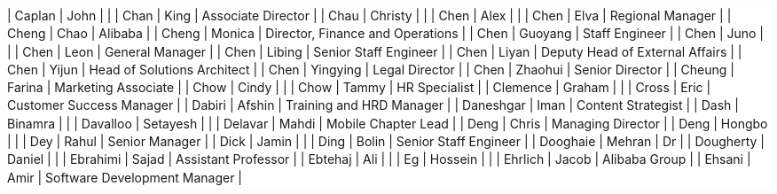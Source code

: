   | Caplan              | John           |                                        |
  | Chan                | King           | Associate Director                     |
  | Chau                | Christy        |                                        |
  | Chen                | Alex           |                                        |
  | Chen                | Elva           | Regional Manager                       |
  | Cheng               | Chao           | Alibaba                                |
  | Cheng               | Monica         | Director, Finance and Operations       |
  | Chen                | Guoyang        | Staff Engineer                         |
  | Chen                | Juno           |                                        |
  | Chen                | Leon           | General Manager                        |
  | Chen                | Libing         | Senior Staff Engineer                  |
  | Chen                | Liyan          | Deputy Head of External Affairs        |
  | Chen                | Yijun          | Head of Solutions Architect            |
  | Chen                | Yingying       | Legal Director                         |
  | Chen                | Zhaohui        | Senior Director                        |
  | Cheung              | Farina         | Marketing Associate                    |
  | Chow                | Cindy          |                                        |
  | Chow                | Tammy          | HR Specialist                          |
  | Clemence            | Graham         |                                        |
  | Cross               | Eric           | Customer Success Manager               |
  | Dabiri              | Afshin         | Training and HRD Manager               |
  | Daneshgar           | Iman           | Content Strategist                     |
  | Dash                | Binamra        |                                        |
  | Davalloo            | Setayesh       |                                        |
  | Delavar             | Mahdi          | Mobile Chapter Lead                    |
  | Deng                | Chris          | Managing Director                      |
  | Deng                | Hongbo         |                                        |
  | Dey                 | Rahul          | Senior Manager                         |
  | Dick                | Jamin          |                                        |
  | Ding                | Bolin          | Senior Staff Engineer                  |
  | Dooghaie            | Mehran         | Dr                                     |
  | Dougherty           | Daniel         |                                        |
  | Ebrahimi            | Sajad          | Assistant Professor                    |
  | Ebtehaj             | Ali            |                                        |
  | Eg                  | Hossein        |                                        |
  | Ehrlich             | Jacob          | Alibaba Group                          |
  | Ehsani              | Amir           | Software Development Manager           |